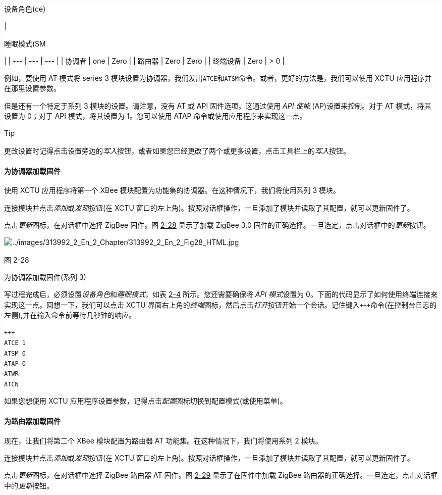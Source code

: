 设备角色(ce)

 | 

睡眠模式(SM

 |
| --- | --- | --- |
| 协调者 | one | Zero |
| 路由器 | Zero | Zero |
| 终端设备 | Zero | > 0 |

例如，要使用 AT 模式将 series 3 模块设置为协调器，我们发出`ATCE`和`ATSM`命令。或者，更好的方法是，我们可以使用 XCTU 应用程序并在那里设置参数。

但是还有一个特定于系列 3 模块的设置。请注意，没有 AT 或 API 固件选项。这通过使用 *API 使能* (AP)设置来控制。对于 AT 模式，将其设置为 0；对于 API 模式，将其设置为 1。您可以使用 ATAP 命令或使用应用程序来实现这一点。

Tip

更改设置时记得点击设置旁边的*写入*按钮，或者如果您已经更改了两个或更多设置，点击工具栏上的*写入*按钮。

#### 为协调器加载固件

使用 XCTU 应用程序将第一个 XBee 模块配置为功能集的协调器。在这种情况下，我们将使用系列 3 模块。

连接模块并点击*添加*或*发现*按钮(在 XCTU 窗口的左上角)。按照对话框操作，一旦添加了模块并读取了其配置，就可以更新固件了。

点击*更新*图标，在对话框中选择 ZigBee 固件。图 [2-28](#Fig28) 显示了加载 ZigBee 3.0 固件的正确选择。一旦选定，点击对话框中的*更新*按钮。

![../images/313992_2_En_2_Chapter/313992_2_En_2_Fig28_HTML.jpg](../images/313992_2_En_2_Chapter/313992_2_En_2_Fig28_HTML.jpg)

图 2-28

为协调器加载固件(系列 3)

写过程完成后，必须设置*设备角色*和*睡眠模式*，如表 [2-4](#Tab4) 所示。您还需要确保将 *API 模式*设置为 0。下面的代码显示了如何使用终端连接来实现这一点。回想一下，我们可以点击 XCTU 界面右上角的*终端*图标，然后点击*打开*按钮开始一个会话。记住键入`+++`命令(在控制台日志的左侧),并在输入命令前等待几秒钟的响应。

```
+++
ATCE 1
ATSM 0
ATAP 0
ATWR
ATCN

```

如果您想使用 XCTU 应用程序设置参数，记得点击*配置*图标切换到配置模式(或使用菜单)。

#### 为路由器加载固件

现在，让我们将第二个 XBee 模块配置为路由器 AT 功能集。在这种情况下，我们将使用系列 2 模块。

连接模块并点击*添加*或*发现*按钮(在 XCTU 窗口的左上角)。按照对话框操作，一旦添加了模块并读取了其配置，就可以更新固件了。

点击*更新*图标，在对话框中选择 ZigBee 路由器 AT 固件。图 [2-29](#Fig29) 显示了在固件中加载 ZigBee 路由器的正确选择。一旦选定，点击对话框中的*更新*按钮。
